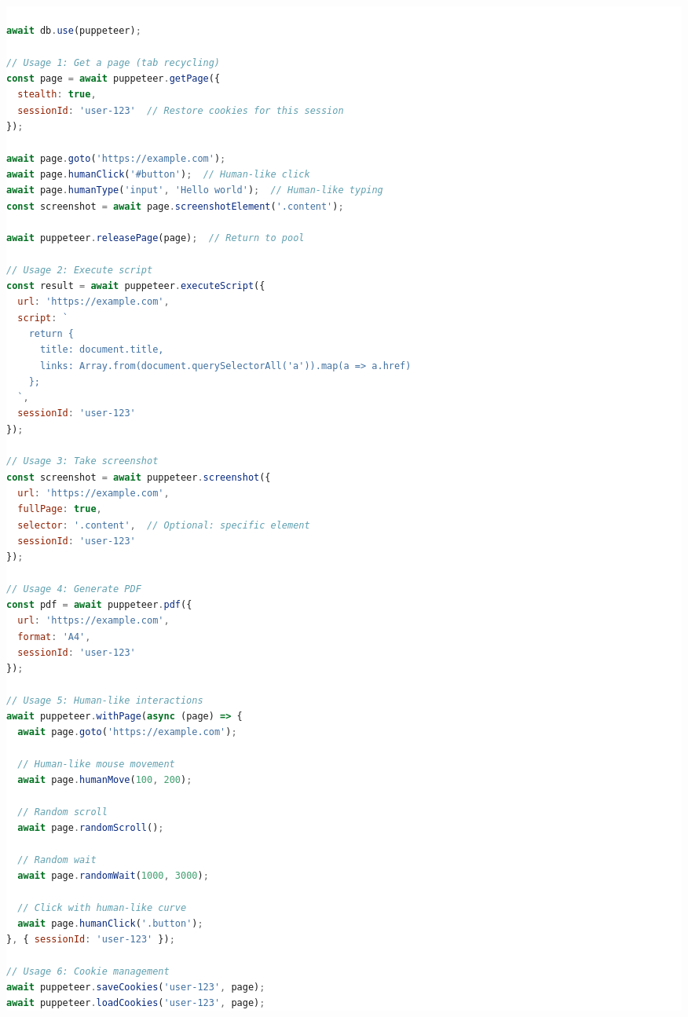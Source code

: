 ```javascript

await db.use(puppeteer);

// Usage 1: Get a page (tab recycling)
const page = await puppeteer.getPage({
  stealth: true,
  sessionId: 'user-123'  // Restore cookies for this session
});

await page.goto('https://example.com');
await page.humanClick('#button');  // Human-like click
await page.humanType('input', 'Hello world');  // Human-like typing
const screenshot = await page.screenshotElement('.content');

await puppeteer.releasePage(page);  // Return to pool

// Usage 2: Execute script
const result = await puppeteer.executeScript({
  url: 'https://example.com',
  script: `
    return {
      title: document.title,
      links: Array.from(document.querySelectorAll('a')).map(a => a.href)
    };
  `,
  sessionId: 'user-123'
});

// Usage 3: Take screenshot
const screenshot = await puppeteer.screenshot({
  url: 'https://example.com',
  fullPage: true,
  selector: '.content',  // Optional: specific element
  sessionId: 'user-123'
});

// Usage 4: Generate PDF
const pdf = await puppeteer.pdf({
  url: 'https://example.com',
  format: 'A4',
  sessionId: 'user-123'
});

// Usage 5: Human-like interactions
await puppeteer.withPage(async (page) => {
  await page.goto('https://example.com');

  // Human-like mouse movement
  await page.humanMove(100, 200);

  // Random scroll
  await page.randomScroll();

  // Random wait
  await page.randomWait(1000, 3000);

  // Click with human-like curve
  await page.humanClick('.button');
}, { sessionId: 'user-123' });

// Usage 6: Cookie management
await puppeteer.saveCookies('user-123', page);
await puppeteer.loadCookies('user-123', page);
```
